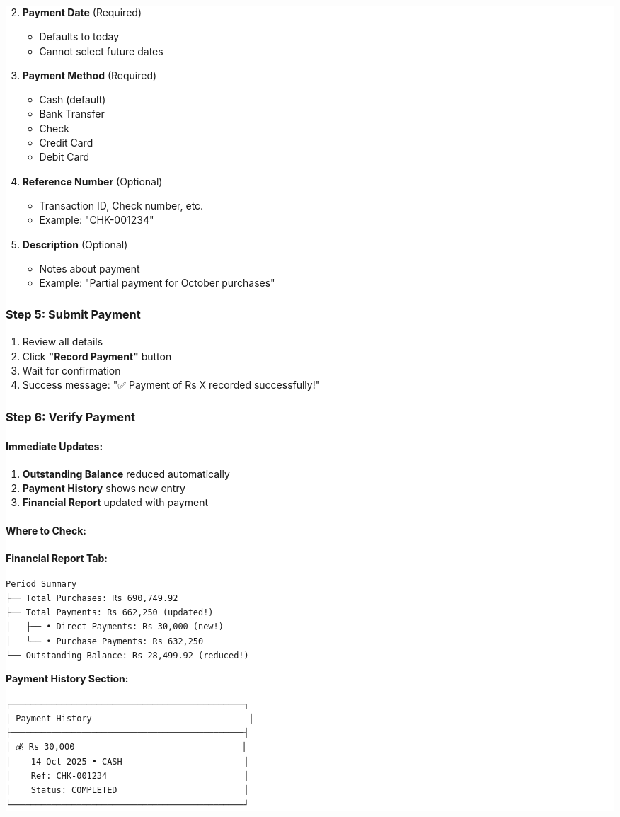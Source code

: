 2. **Payment Date** (Required)
   - Defaults to today
   - Cannot select future dates

3. **Payment Method** (Required)
   - Cash (default)
   - Bank Transfer
   - Check
   - Credit Card
   - Debit Card

4. **Reference Number** (Optional)
   - Transaction ID, Check number, etc.
   - Example: "CHK-001234"

5. **Description** (Optional)
   - Notes about payment
   - Example: "Partial payment for October purchases"

### Step 5: Submit Payment

1. Review all details
2. Click **"Record Payment"** button
3. Wait for confirmation
4. Success message: "✅ Payment of Rs X recorded successfully!"

### Step 6: Verify Payment

#### Immediate Updates:
1. **Outstanding Balance** reduced automatically
2. **Payment History** shows new entry
3. **Financial Report** updated with payment

#### Where to Check:

**Financial Report Tab:**
```
Period Summary
├── Total Purchases: Rs 690,749.92
├── Total Payments: Rs 662,250 (updated!)
│   ├── • Direct Payments: Rs 30,000 (new!)
│   └── • Purchase Payments: Rs 632,250
└── Outstanding Balance: Rs 28,499.92 (reduced!)
```

**Payment History Section:**
```
┌──────────────────────────────────────────────┐
│ Payment History                               │
├──────────────────────────────────────────────┤
│ 💰 Rs 30,000                                 │
│    14 Oct 2025 • CASH                        │
│    Ref: CHK-001234                           │
│    Status: COMPLETED                         │
└──────────────────────────────────────────────┘
```
